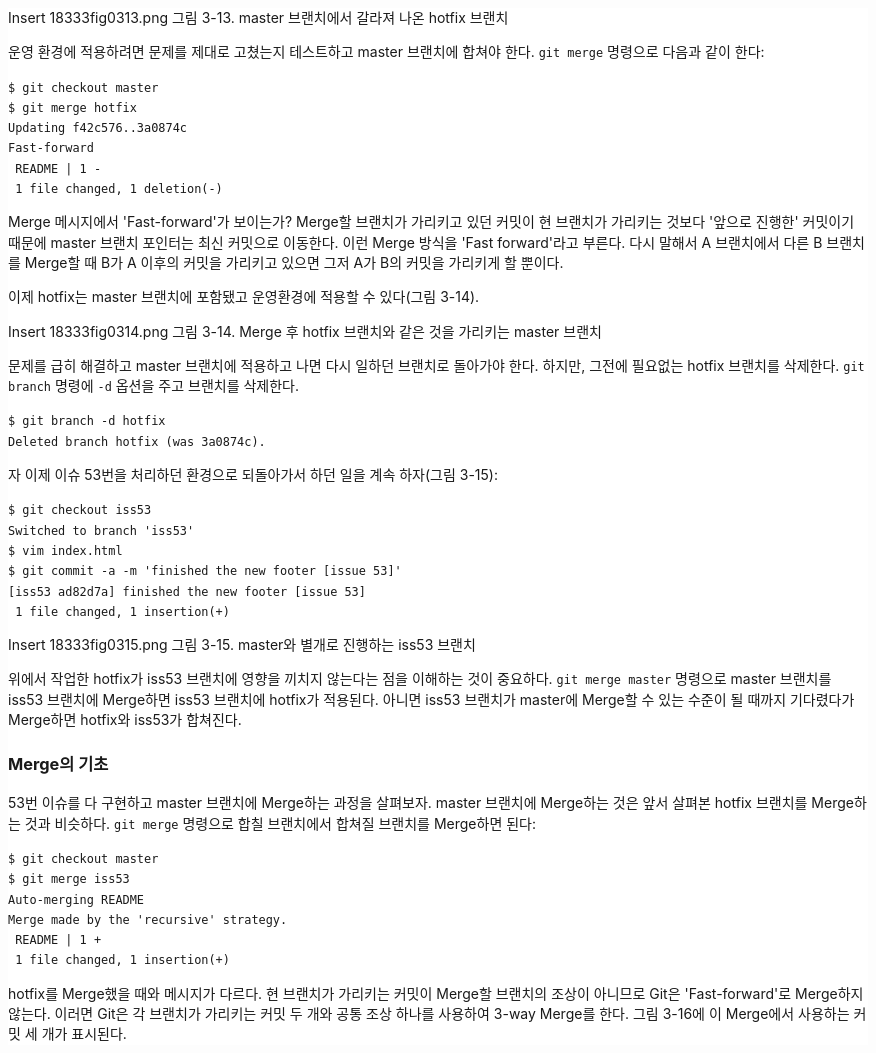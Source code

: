 Insert 18333fig0313.png
그림 3-13. master 브랜치에서 갈라져 나온 hotfix 브랜치

운영 환경에 적용하려면 문제를 제대로 고쳤는지 테스트하고 master 브랜치에 합쳐야 한다. `git merge` 명령으로 다음과 같이 한다:

	$ git checkout master
	$ git merge hotfix
	Updating f42c576..3a0874c
	Fast-forward
	 README | 1 -
	 1 file changed, 1 deletion(-)

Merge 메시지에서 'Fast-forward'가 보이는가? Merge할 브랜치가 가리키고 있던 커밋이 현 브랜치가 가리키는 것보다 '앞으로 진행한' 커밋이기 때문에 master 브랜치 포인터는 최신 커밋으로 이동한다. 이런 Merge 방식을 'Fast forward'라고 부른다. 다시 말해서 A 브랜치에서 다른 B 브랜치를 Merge할 때 B가 A 이후의 커밋을 가리키고 있으면 그저 A가 B의 커밋을 가리키게 할 뿐이다.

이제 hotfix는 master 브랜치에 포함됐고 운영환경에 적용할 수 있다(그림 3-14).

Insert 18333fig0314.png
그림 3-14. Merge 후 hotfix 브랜치와 같은 것을 가리키는 master 브랜치

문제를 급히 해결하고 master 브랜치에 적용하고 나면 다시 일하던 브랜치로 돌아가야 한다. 하지만, 그전에 필요없는 hotfix 브랜치를 삭제한다. `git branch` 명령에 `-d` 옵션을 주고 브랜치를 삭제한다.

	$ git branch -d hotfix
	Deleted branch hotfix (was 3a0874c).

자 이제 이슈 53번을 처리하던 환경으로 되돌아가서 하던 일을 계속 하자(그림 3-15):

	$ git checkout iss53
	Switched to branch 'iss53'
	$ vim index.html
	$ git commit -a -m 'finished the new footer [issue 53]'
	[iss53 ad82d7a] finished the new footer [issue 53]
	 1 file changed, 1 insertion(+)

Insert 18333fig0315.png
그림 3-15. master와 별개로 진행하는 iss53 브랜치

위에서 작업한 hotfix가 iss53 브랜치에 영향을 끼치지 않는다는 점을 이해하는 것이 중요하다. `git merge master` 명령으로 master 브랜치를 iss53 브랜치에 Merge하면 iss53 브랜치에 hotfix가 적용된다. 아니면 iss53 브랜치가 master에 Merge할 수 있는 수준이 될 때까지 기다렸다가 Merge하면 hotfix와 iss53가 합쳐진다.

### Merge의 기초 ###

53번 이슈를 다 구현하고 master 브랜치에 Merge하는 과정을 살펴보자. master 브랜치에 Merge하는 것은 앞서 살펴본 hotfix 브랜치를 Merge하는 것과 비슷하다. `git merge` 명령으로 합칠 브랜치에서 합쳐질 브랜치를 Merge하면 된다:

	$ git checkout master
	$ git merge iss53
	Auto-merging README
	Merge made by the 'recursive' strategy.
	 README | 1 +
	 1 file changed, 1 insertion(+)

hotfix를 Merge했을 때와 메시지가 다르다. 현 브랜치가 가리키는 커밋이 Merge할 브랜치의 조상이 아니므로 Git은 'Fast-forward'로 Merge하지 않는다. 이러면 Git은 각 브랜치가 가리키는 커밋 두 개와 공통 조상 하나를 사용하여 3-way Merge를 한다. 그림 3-16에 이 Merge에서 사용하는 커밋 세 개가 표시된다.
